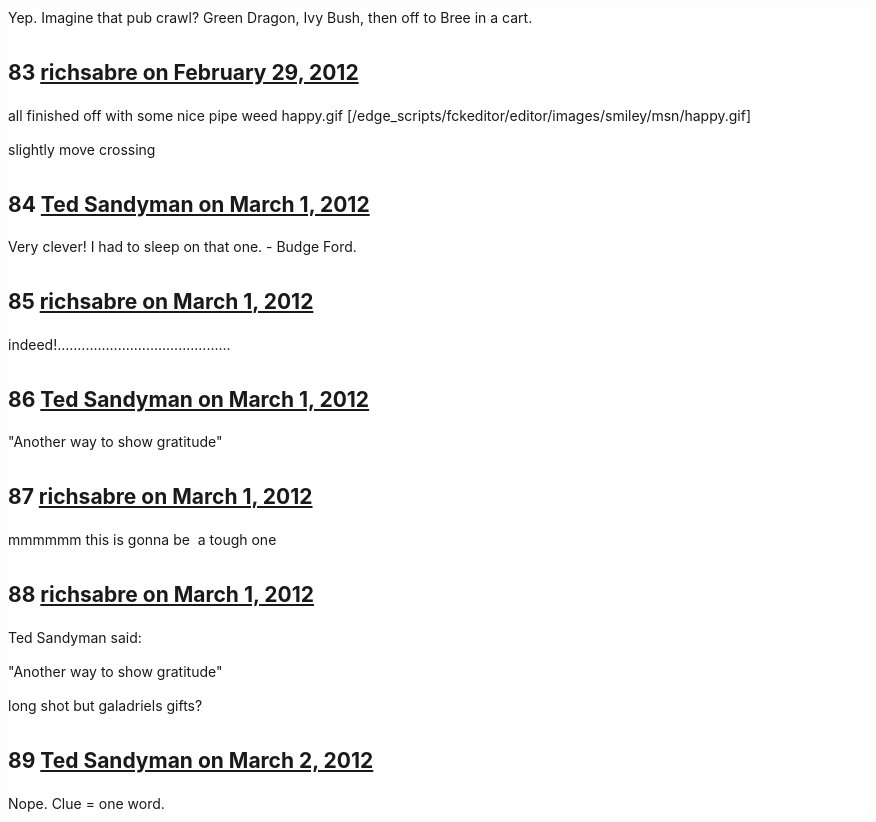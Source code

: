 Yep. Imagine that pub crawl? Green Dragon, Ivy Bush, then off to Bree in a cart.

## 83 [richsabre on February 29, 2012](https://community.fantasyflightgames.com/topic/60856-obfuscated-tolkien-trivia-game/?do=findComment&comment=600447)

all finished off with some nice pipe weed happy.gif [/edge_scripts/fckeditor/editor/images/smiley/msn/happy.gif]

slightly move crossing

## 84 [Ted Sandyman on March 1, 2012](https://community.fantasyflightgames.com/topic/60856-obfuscated-tolkien-trivia-game/?do=findComment&comment=600645)

Very clever! I had to sleep on that one. - Budge Ford.

## 85 [richsabre on March 1, 2012](https://community.fantasyflightgames.com/topic/60856-obfuscated-tolkien-trivia-game/?do=findComment&comment=600695)

indeed!...........................................

## 86 [Ted Sandyman on March 1, 2012](https://community.fantasyflightgames.com/topic/60856-obfuscated-tolkien-trivia-game/?do=findComment&comment=600720)

"Another way to show gratitude"

## 87 [richsabre on March 1, 2012](https://community.fantasyflightgames.com/topic/60856-obfuscated-tolkien-trivia-game/?do=findComment&comment=600743)

mmmmmm this is gonna be  a tough one

## 88 [richsabre on March 1, 2012](https://community.fantasyflightgames.com/topic/60856-obfuscated-tolkien-trivia-game/?do=findComment&comment=600896)

Ted Sandyman said:

"Another way to show gratitude"



long shot but galadriels gifts?

## 89 [Ted Sandyman on March 2, 2012](https://community.fantasyflightgames.com/topic/60856-obfuscated-tolkien-trivia-game/?do=findComment&comment=601210)

Nope. Clue = one word.
